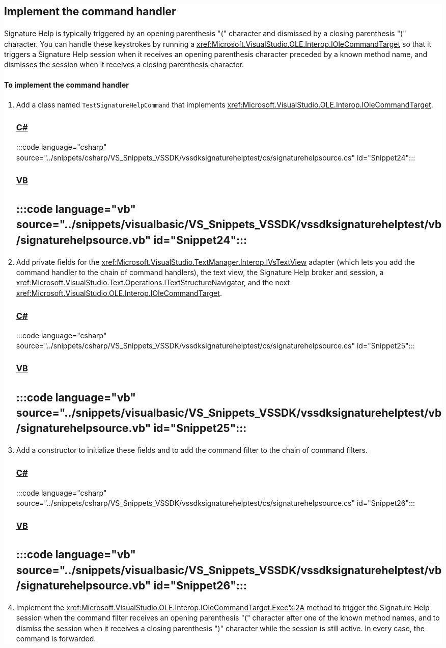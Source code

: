 ## Implement the command handler
 Signature Help is typically triggered by an opening parenthesis "(" character and dismissed by a closing parenthesis ")" character. You can handle these keystrokes by running a <xref:Microsoft.VisualStudio.OLE.Interop.IOleCommandTarget> so that it triggers a Signature Help session when it receives an opening parenthesis character preceded by a known method name, and dismisses the session when it receives a closing parenthesis character.

#### To implement the command handler

1. Add a class named `TestSignatureHelpCommand` that implements <xref:Microsoft.VisualStudio.OLE.Interop.IOleCommandTarget>.

     ### [C#](#tab/csharp)
     :::code language="csharp" source="../snippets/csharp/VS_Snippets_VSSDK/vssdksignaturehelptest/cs/signaturehelpsource.cs" id="Snippet24":::

     ### [VB](#tab/vb)
     :::code language="vb" source="../snippets/visualbasic/VS_Snippets_VSSDK/vssdksignaturehelptest/vb/signaturehelpsource.vb" id="Snippet24":::
     ---

2. Add private fields for the <xref:Microsoft.VisualStudio.TextManager.Interop.IVsTextView> adapter (which lets you add the command handler to the chain of command handlers), the text view, the Signature Help broker and session, a <xref:Microsoft.VisualStudio.Text.Operations.ITextStructureNavigator>, and the next <xref:Microsoft.VisualStudio.OLE.Interop.IOleCommandTarget>.

     ### [C#](#tab/csharp)
     :::code language="csharp" source="../snippets/csharp/VS_Snippets_VSSDK/vssdksignaturehelptest/cs/signaturehelpsource.cs" id="Snippet25":::

     ### [VB](#tab/vb)
     :::code language="vb" source="../snippets/visualbasic/VS_Snippets_VSSDK/vssdksignaturehelptest/vb/signaturehelpsource.vb" id="Snippet25":::
     ---

3. Add a constructor to initialize these fields and to add the command filter to the chain of command filters.

     ### [C#](#tab/csharp)
     :::code language="csharp" source="../snippets/csharp/VS_Snippets_VSSDK/vssdksignaturehelptest/cs/signaturehelpsource.cs" id="Snippet26":::

     ### [VB](#tab/vb)
     :::code language="vb" source="../snippets/visualbasic/VS_Snippets_VSSDK/vssdksignaturehelptest/vb/signaturehelpsource.vb" id="Snippet26":::
     ---

4. Implement the <xref:Microsoft.VisualStudio.OLE.Interop.IOleCommandTarget.Exec%2A> method to trigger the Signature Help session when the command filter receives an opening parenthesis "(" character after one of the known method names, and to dismiss the session when it receives a closing parenthesis ")" character while the session is still active. In every case, the command is forwarded.
